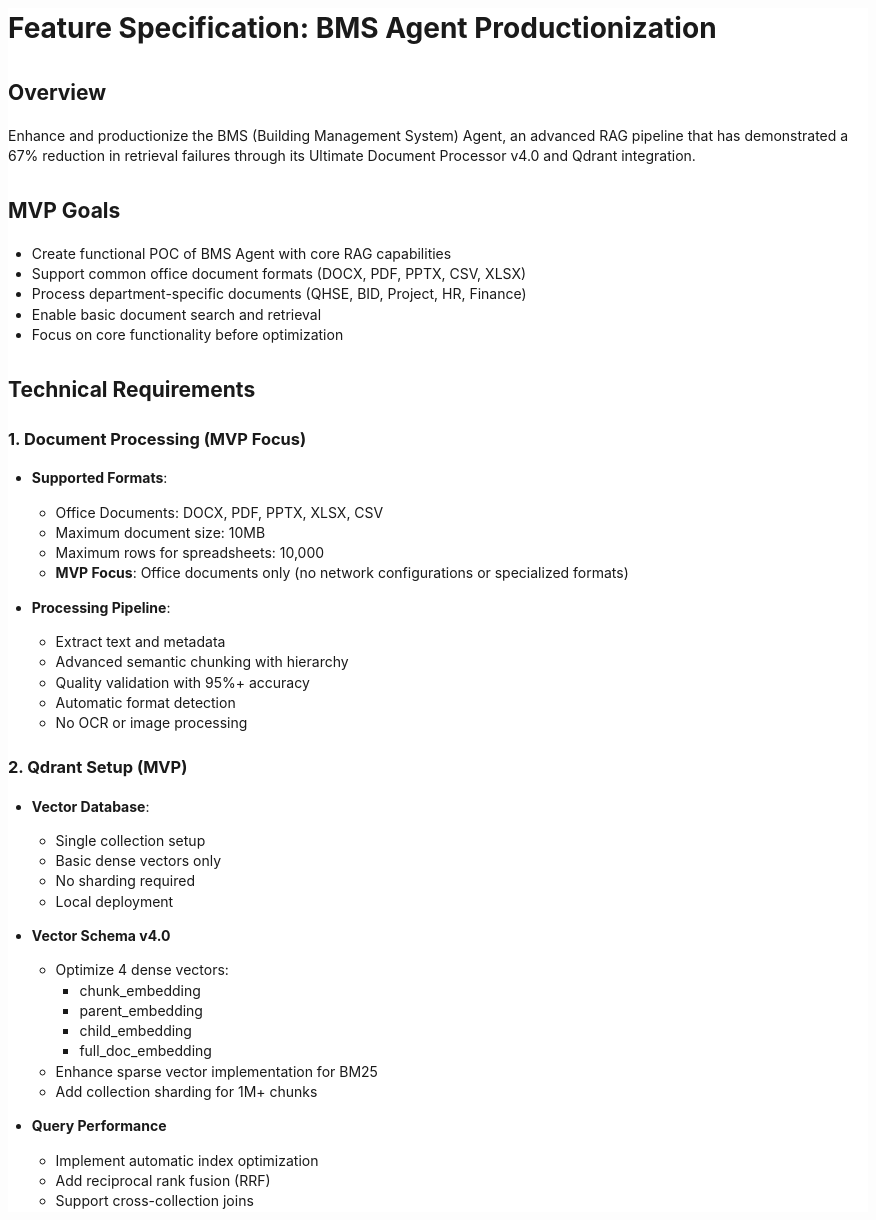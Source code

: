 # Feature Specification: BMS Agent Productionization

## Overview
Enhance and productionize the BMS (Building Management System) Agent, an advanced RAG pipeline that has demonstrated a 67% reduction in retrieval failures through its Ultimate Document Processor v4.0 and Qdrant integration.

## MVP Goals
- Create functional POC of BMS Agent with core RAG capabilities
- Support common office document formats (DOCX, PDF, PPTX, CSV, XLSX)
- Process department-specific documents (QHSE, BID, Project, HR, Finance)
- Enable basic document search and retrieval
- Focus on core functionality before optimization

## Technical Requirements

### 1. Document Processing (MVP Focus)
- **Supported Formats**:
  - Office Documents: DOCX, PDF, PPTX, XLSX, CSV
  - Maximum document size: 10MB
  - Maximum rows for spreadsheets: 10,000
  - **MVP Focus**: Office documents only (no network configurations or specialized formats)

- **Processing Pipeline**:
  - Extract text and metadata
  - Advanced semantic chunking with hierarchy
  - Quality validation with 95%+ accuracy
  - Automatic format detection
  - No OCR or image processing

### 2. Qdrant Setup (MVP)
- **Vector Database**:
  - Single collection setup
  - Basic dense vectors only
  - No sharding required
  - Local deployment
- **Vector Schema v4.0**
  - Optimize 4 dense vectors:
    - chunk_embedding
    - parent_embedding
    - child_embedding
    - full_doc_embedding
  - Enhance sparse vector implementation for BM25
  - Add collection sharding for 1M+ chunks

- **Query Performance**
  - Implement automatic index optimization
  - Add reciprocal rank fusion (RRF)
  - Support cross-collection joins
